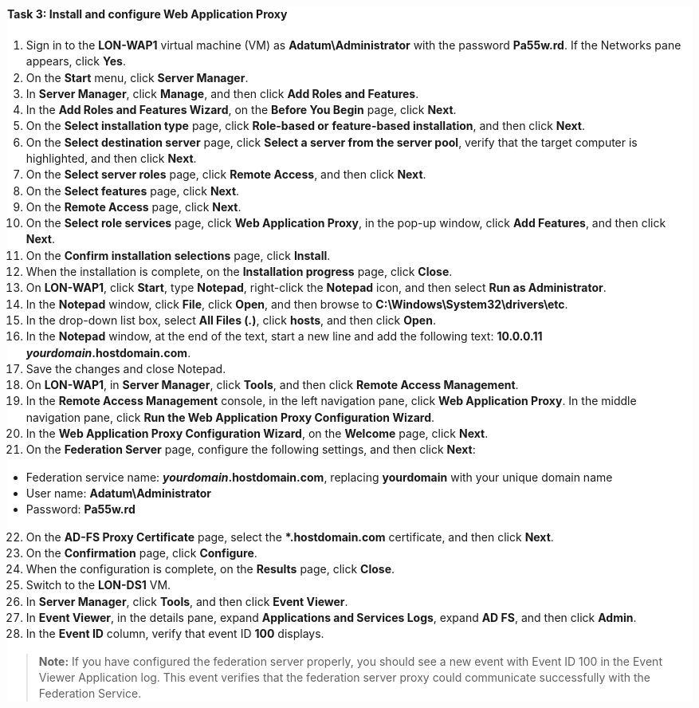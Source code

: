 
#### Task 3: Install and configure Web Application Proxy
  
1.  Sign in to the  **LON-WAP1** virtual machine (VM) as **Adatum\\Administrator** with the password **Pa55w.rd**. If the Networks pane appears, click  **Yes**.
2.  On the  **Start** menu, click **Server Manager**.
3.  In  **Server Manager**, click  **Manage**, and then click  **Add Roles and Features**.
4.  In the  **Add Roles and Features Wizard**, on the  **Before You Begin** page, click **Next**.
5.  On the  **Select installation type** page, click **Role-based or** **feature-based installation**, and then click  **Next**.
6.  On the  **Select destination server** page, click **Select a server from the server pool**, verify that the target computer is highlighted, and then click  **Next**.
7.  On the  **Select server roles** page, click **Remote Access**, and then click  **Next**.
8.  On the  **Select features** page, click **Next**.
9.  On the  **Remote Access** page, click **Next**.
10.  On the  **Select role services** page, click **Web Application Proxy**, in the pop-up window, click  **Add Features**, and then click  **Next**.
11.  On the  **Confirm installation selections** page, click **Install**.
12.  When the installation is complete, on the  **Installation progress** page, click **Close**.
13.  On  **LON-WAP1**, click  **Start**, type  **Notepad**, right-click the  **Notepad** icon, and then select **Run as Administrator**.
14.  In the  **Notepad** window, click **File**, click  **Open**, and then browse to  **C:\\Windows\\System32\\drivers\\etc**. 
15.  In the drop-down list box, select  **All Files (*.*)**, click  **hosts**, and then click  **Open**.
16.  In the  **Notepad** window, at the end of the text, start a new line and add the following text:  **10.0.0.11** **_yourdomain_.hostdomain.com**.
17.  Save the changes and close Notepad.
18.  On  **LON-WAP1**, in  **Server Manager**, click  **Tools**, and then click  **Remote Access Management**.
19.  In the  **Remote Access Management** console, in the left navigation pane, click **Web Application Proxy**. In the middle navigation pane, click  **Run the Web Application Proxy Configuration Wizard**.
20.  In the  **Web Application Proxy Configuration Wizard**, on the  **Welcome** page, click **Next**.
21.  On the  **Federation Server** page, configure the following settings, and then click **Next**:

  - Federation service name:  **_yourdomain_.hostdomain.com**, replacing  **yourdomain** with your unique domain name
  - User name:  **Adatum\\Administrator**
  - Password:  **Pa55w.rd**

22.  On the  **AD-FS Proxy Certificate** page, select the **\*.hostdomain.com** certificate, and then click **Next**.
23.  On the  **Confirmation** page, click **Configure**.
24.  When the configuration is complete, on the  **Results** page, click **Close**.
25.  Switch to the  **LON-DS1** VM.
26.  In  **Server Manager**, click  **Tools**, and then click  **Event Viewer**.
27.  In  **Event Viewer**, in the details pane, expand  **Applications and Services Logs**, expand  **AD FS**, and then click  **Admin**.
28.  In the  **Event ID** column, verify that event ID **100** displays.

  >  **Note:** If you have configured the federation server properly, you should see a new event with Event ID 100 in the Event Viewer Application log. This event verifies that the federation server proxy could communicate successfully with the Federation Service.
